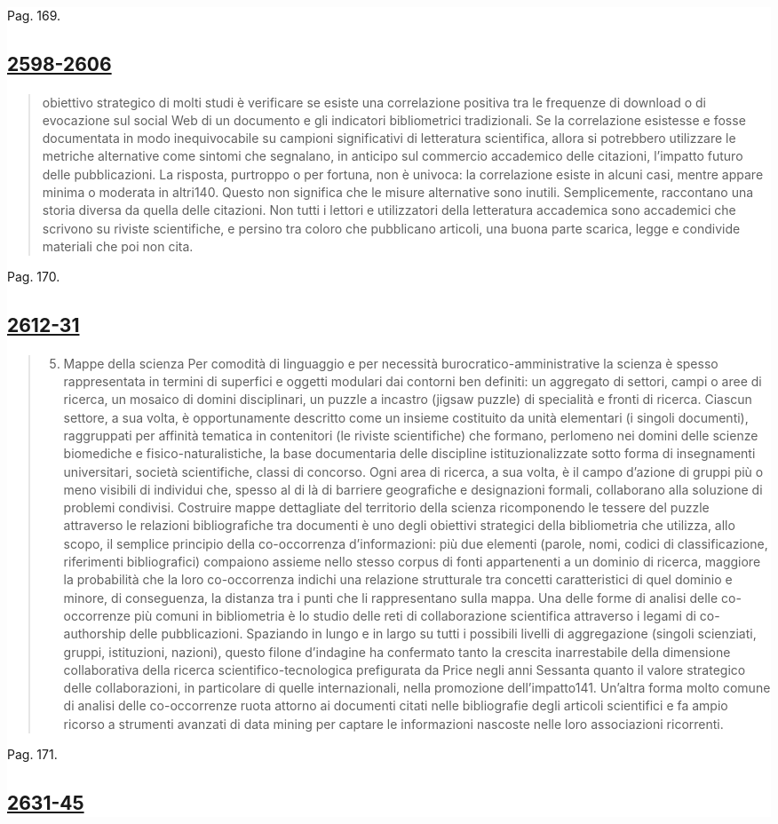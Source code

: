 Pag. 169.

## <a name="2598-2606">[2598-2606](#2598-2606)</a>
>obiettivo strategico di molti studi è verificare se esiste una correlazione positiva tra le frequenze di download o di evocazione sul social Web di un documento e gli indicatori bibliometrici tradizionali. Se la correlazione esistesse e fosse documentata in modo inequivocabile su campioni significativi di letteratura scientifica, allora si potrebbero utilizzare le metriche alternative come sintomi che segnalano, in anticipo sul commercio accademico delle citazioni, l’impatto futuro delle pubblicazioni. La risposta, purtroppo o per fortuna, non è univoca: la correlazione esiste in alcuni casi, mentre appare minima o moderata in altri140. Questo non significa che le misure alternative sono inutili. Semplicemente, raccontano una storia diversa da quella delle citazioni. Non tutti i lettori e utilizzatori della letteratura accademica sono accademici che scrivono su riviste scientifiche, e persino tra coloro che pubblicano articoli, una buona parte scarica, legge e condivide materiali che poi non cita.

Pag. 170.

## <a name="2612-31">[2612-31](#2612-31)</a>
>5. Mappe della scienza Per comodità di linguaggio e per necessità burocratico-amministrative la scienza è spesso rappresentata in termini di superfici e oggetti modulari dai contorni ben definiti: un aggregato di settori, campi o aree di ricerca, un mosaico di domini disciplinari, un puzzle a incastro (jigsaw puzzle) di specialità e fronti di ricerca. Ciascun settore, a sua volta, è opportunamente descritto come un insieme costituito da unità elementari (i singoli documenti), raggruppati per affinità tematica in contenitori (le riviste scientifiche) che formano, perlomeno nei domini delle scienze biomediche e fisico-naturalistiche, la base documentaria delle discipline istituzionalizzate sotto forma di insegnamenti universitari, società scientifiche, classi di concorso. Ogni area di ricerca, a sua volta, è il campo d’azione di gruppi più o meno visibili di individui che, spesso al di là di barriere geografiche e designazioni formali, collaborano alla soluzione di problemi condivisi. Costruire mappe dettagliate del territorio della scienza ricomponendo le tessere del puzzle attraverso le relazioni bibliografiche tra documenti è uno degli obiettivi strategici della bibliometria che utilizza, allo scopo, il semplice principio della co-occorrenza d’informazioni: più due elementi (parole, nomi, codici di classificazione, riferimenti bibliografici) compaiono assieme nello stesso corpus di fonti appartenenti a un dominio di ricerca, maggiore la probabilità che la loro co-occorrenza indichi una relazione strutturale tra concetti caratteristici di quel dominio e minore, di conseguenza, la distanza tra i punti che li rappresentano sulla mappa. Una delle forme di analisi delle co-occorrenze più comuni in bibliometria è lo studio delle reti di collaborazione scientifica attraverso i legami di co-authorship delle pubblicazioni. Spaziando in lungo e in largo su tutti i possibili livelli di aggregazione (singoli scienziati, gruppi, istituzioni, nazioni), questo filone d’indagine ha confermato tanto la crescita inarrestabile della dimensione collaborativa della ricerca scientifico-tecnologica prefigurata da Price negli anni Sessanta quanto il valore strategico delle collaborazioni, in particolare di quelle internazionali, nella promozione dell’impatto141. Un’altra forma molto comune di analisi delle co-occorrenze ruota attorno ai documenti citati nelle bibliografie degli articoli scientifici e fa ampio ricorso a strumenti avanzati di data mining per captare le informazioni nascoste nelle loro associazioni ricorrenti.

Pag. 171.

## <a name="2631-45">[2631-45](#2631-45)</a>